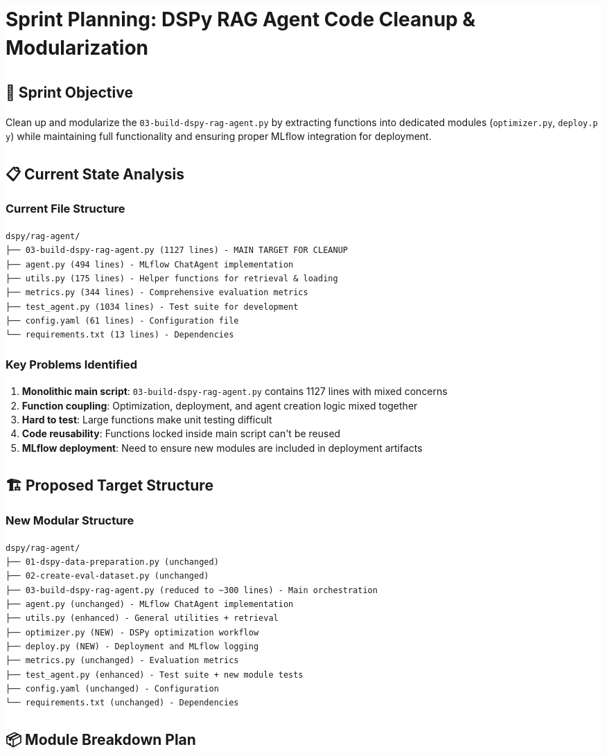 # Sprint Planning: DSPy RAG Agent Code Cleanup & Modularization

## 🎯 Sprint Objective
Clean up and modularize the `03-build-dspy-rag-agent.py` by extracting functions into dedicated modules (`optimizer.py`, `deploy.py`) while maintaining full functionality and ensuring proper MLflow integration for deployment.

## 📋 Current State Analysis

### Current File Structure
```
dspy/rag-agent/
├── 03-build-dspy-rag-agent.py (1127 lines) - MAIN TARGET FOR CLEANUP
├── agent.py (494 lines) - MLflow ChatAgent implementation
├── utils.py (175 lines) - Helper functions for retrieval & loading
├── metrics.py (344 lines) - Comprehensive evaluation metrics
├── test_agent.py (1034 lines) - Test suite for development
├── config.yaml (61 lines) - Configuration file
└── requirements.txt (13 lines) - Dependencies
```

### Key Problems Identified
1. **Monolithic main script**: `03-build-dspy-rag-agent.py` contains 1127 lines with mixed concerns
2. **Function coupling**: Optimization, deployment, and agent creation logic mixed together
3. **Hard to test**: Large functions make unit testing difficult
4. **Code reusability**: Functions locked inside main script can't be reused
5. **MLflow deployment**: Need to ensure new modules are included in deployment artifacts

## 🏗️ Proposed Target Structure

### New Modular Structure
```
dspy/rag-agent/
├── 01-dspy-data-preparation.py (unchanged)
├── 02-create-eval-dataset.py (unchanged)
├── 03-build-dspy-rag-agent.py (reduced to ~300 lines) - Main orchestration
├── agent.py (unchanged) - MLflow ChatAgent implementation
├── utils.py (enhanced) - General utilities + retrieval
├── optimizer.py (NEW) - DSPy optimization workflow
├── deploy.py (NEW) - Deployment and MLflow logging
├── metrics.py (unchanged) - Evaluation metrics
├── test_agent.py (enhanced) - Test suite + new module tests
├── config.yaml (unchanged) - Configuration
└── requirements.txt (unchanged) - Dependencies
```

## 📦 Module Breakdown Plan
